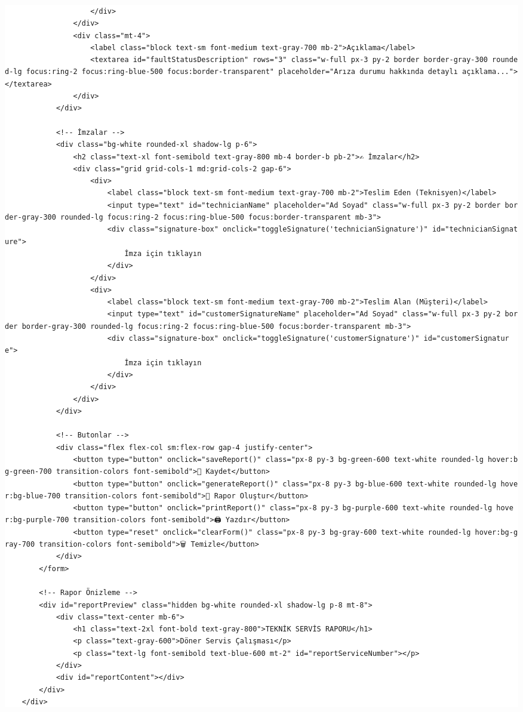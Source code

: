                         </div>
                    </div>
                    <div class="mt-4">
                        <label class="block text-sm font-medium text-gray-700 mb-2">Açıklama</label>
                        <textarea id="faultStatusDescription" rows="3" class="w-full px-3 py-2 border border-gray-300 rounded-lg focus:ring-2 focus:ring-blue-500 focus:border-transparent" placeholder="Arıza durumu hakkında detaylı açıklama..."></textarea>
                    </div>
                </div>

                <!-- İmzalar -->
                <div class="bg-white rounded-xl shadow-lg p-6">
                    <h2 class="text-xl font-semibold text-gray-800 mb-4 border-b pb-2">✍️ İmzalar</h2>
                    <div class="grid grid-cols-1 md:grid-cols-2 gap-6">
                        <div>
                            <label class="block text-sm font-medium text-gray-700 mb-2">Teslim Eden (Teknisyen)</label>
                            <input type="text" id="technicianName" placeholder="Ad Soyad" class="w-full px-3 py-2 border border-gray-300 rounded-lg focus:ring-2 focus:ring-blue-500 focus:border-transparent mb-3">
                            <div class="signature-box" onclick="toggleSignature('technicianSignature')" id="technicianSignature">
                                İmza için tıklayın
                            </div>
                        </div>
                        <div>
                            <label class="block text-sm font-medium text-gray-700 mb-2">Teslim Alan (Müşteri)</label>
                            <input type="text" id="customerSignatureName" placeholder="Ad Soyad" class="w-full px-3 py-2 border border-gray-300 rounded-lg focus:ring-2 focus:ring-blue-500 focus:border-transparent mb-3">
                            <div class="signature-box" onclick="toggleSignature('customerSignature')" id="customerSignature">
                                İmza için tıklayın
                            </div>
                        </div>
                    </div>
                </div>

                <!-- Butonlar -->
                <div class="flex flex-col sm:flex-row gap-4 justify-center">
                    <button type="button" onclick="saveReport()" class="px-8 py-3 bg-green-600 text-white rounded-lg hover:bg-green-700 transition-colors font-semibold">💾 Kaydet</button>
                    <button type="button" onclick="generateReport()" class="px-8 py-3 bg-blue-600 text-white rounded-lg hover:bg-blue-700 transition-colors font-semibold">📄 Rapor Oluştur</button>
                    <button type="button" onclick="printReport()" class="px-8 py-3 bg-purple-600 text-white rounded-lg hover:bg-purple-700 transition-colors font-semibold">🖨️ Yazdır</button>
                    <button type="reset" onclick="clearForm()" class="px-8 py-3 bg-gray-600 text-white rounded-lg hover:bg-gray-700 transition-colors font-semibold">🗑️ Temizle</button>
                </div>
            </form>

            <!-- Rapor Önizleme -->
            <div id="reportPreview" class="hidden bg-white rounded-xl shadow-lg p-8 mt-8">
                <div class="text-center mb-6">
                    <h1 class="text-2xl font-bold text-gray-800">TEKNİK SERVİS RAPORU</h1>
                    <p class="text-gray-600">Döner Servis Çalışması</p>
                    <p class="text-lg font-semibold text-blue-600 mt-2" id="reportServiceNumber"></p>
                </div>
                <div id="reportContent"></div>
            </div>
        </div>
